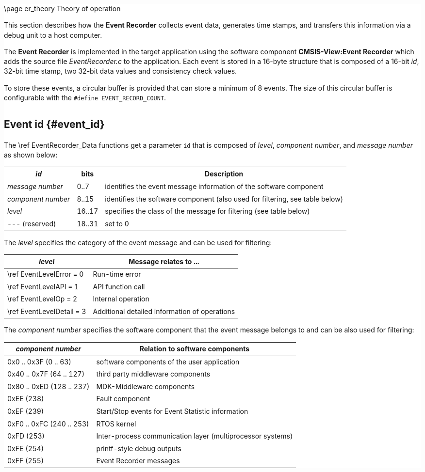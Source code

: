 \page er_theory Theory of operation

This section describes how the **Event Recorder** collects event data, generates time stamps, and transfers this information via a debug unit to a host computer.

The **Event Recorder** is implemented in the target application using the software component
**CMSIS-View:Event Recorder** which adds the source file *EventRecorder.c* to the application. Each event is stored in a 16-byte structure that is composed of a 16-bit *id*, 32-bit time stamp, two 32-bit data values and consistency check values.

To store these events, a circular buffer is provided that can store a minimum of 8 events. The size of this circular buffer is configurable with the
`#define EVENT_RECORD_COUNT`.

## Event id {#event_id}

The \ref EventRecorder_Data functions get a parameter `id` that is composed of *level*, *component number*, and *message number* as shown below:

| *id*               | bits   | Description
|--------------------|--------|----------------------------------------------------
| *message number*   |  0..7  | identifies the event message information of the software component
| *component number* |  8..15 | identifies the software component (also used for filtering, see table below)
| *level*            | 16..17 | specifies the class of the message for filtering (see table below)
| --- (reserved)     | 18..31 | set to 0

The *level* specifies the category of the event message and can be used for filtering:

| *level*                    | Message relates to ...
|----------------------------|----------------------------------------------------
| \ref EventLevelError = 0   | Run-time error
| \ref EventLevelAPI = 1     | API function call
| \ref EventLevelOp = 2      | Internal operation
| \ref EventLevelDetail = 3  | Additional detailed information of operations

The *component number* specifies the software component that the event message belongs to and can be also used for filtering:

| *component number*        | Relation to software components
|---------------------------|----------------------------------------------------
| 0x0  .. 0x3F (0 .. 63)    | software components of the user application
| 0x40 .. 0x7F (64 .. 127)  | third party middleware components
| 0x80 .. 0xED (128 .. 237) | MDK-Middleware components
| 0xEE (238)                | Fault component
| 0xEF (239)                | Start/Stop events for Event Statistic information
| 0xF0 .. 0xFC (240 .. 253) | RTOS kernel
| 0xFD (253)                | Inter-process communication layer (multiprocessor systems)
| 0xFE (254)                | printf-style debug outputs
| 0xFF (255)                | Event Recorder messages
